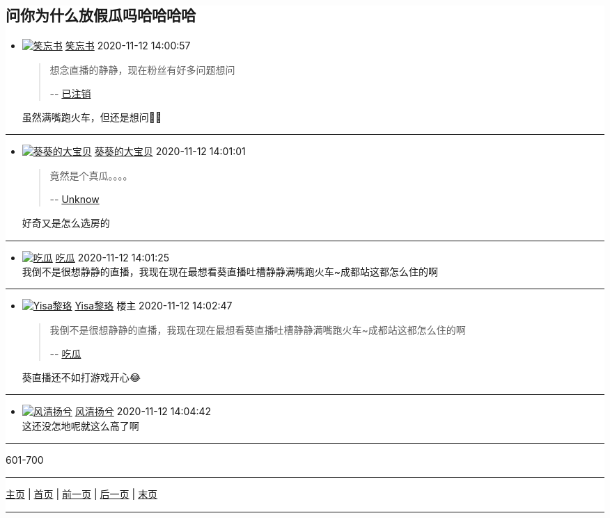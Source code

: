   问你为什么放假瓜吗哈哈哈哈  
---
* [![笑忘书](../../image/icon/u40401623-2.jpg)](https://www.douban.com/people/40401623/)    [笑忘书](https://www.douban.com/people/40401623/)    2020-11-12 14:00:57  
  >想念直播的静静，现在粉丝有好多问题想问  
  >
  >-- [已注销](https://www.douban.com/people/187860590/)  
  
  虽然满嘴跑火车，但还是想问🤦‍♀️  
---
* [![葵葵的大宝贝](../../image/icon/u196003397-1.jpg)](https://www.douban.com/people/196003397/)    [葵葵的大宝贝](https://www.douban.com/people/196003397/)    2020-11-12 14:01:01  
  >竟然是个真瓜。。。。  
  >
  >-- [Unknow](https://www.douban.com/people/219306324/)  
  
  好奇又是怎么选房的  
---
* [![吃瓜](../../image/icon/u219893584-2.jpg)](https://www.douban.com/people/219893584/)    [吃瓜](https://www.douban.com/people/219893584/)    2020-11-12 14:01:25  
  我倒不是很想静静的直播，我现在现在最想看葵直播吐槽静静满嘴跑火车~成都站这都怎么住的啊  
---
* [![Yisa黎珞](../../image/icon/u217273308-1.jpg)](https://www.douban.com/people/217273308/)    [Yisa黎珞](https://www.douban.com/people/217273308/)    楼主    2020-11-12 14:02:47  
  >我倒不是很想静静的直播，我现在现在最想看葵直播吐槽静静满嘴跑火车~成都站这都怎么住的啊  
  >
  >-- [吃瓜](https://www.douban.com/people/219893584/)  
  
  葵直播还不如打游戏开心😂  
---
* [![风清扬兮](../../image/icon/user_normal.jpg)](https://www.douban.com/people/159801178/)    [风清扬兮](https://www.douban.com/people/159801178/)    2020-11-12 14:04:42  
  这还没怎地呢就这么高了啊  
---

601-700

---

[主页](./main.md "main.md") | [首页](./comments1-100.md "comments1-100.md") | [前一页](./comments501-600.md "comments501-600.md") | [后一页](./comments701-800.md "comments701-800.md") | [末页](./comments10601-10700.md "comments10601-10700.md")  

---